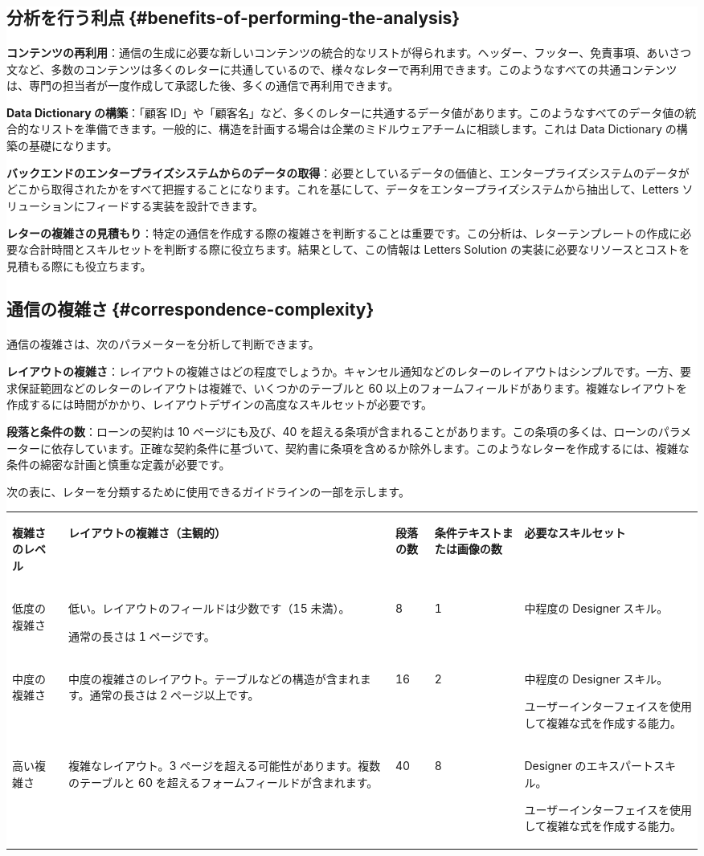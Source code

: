 ## 分析を行う利点 {#benefits-of-performing-the-analysis}

**コンテンツの再利用**：通信の生成に必要な新しいコンテンツの統合的なリストが得られます。ヘッダー、フッター、免責事項、あいさつ文など、多数のコンテンツは多くのレターに共通しているので、様々なレターで再利用できます。このようなすべての共通コンテンツは、専門の担当者が一度作成して承認した後、多くの通信で再利用できます。

**Data Dictionary の構築**：「顧客 ID」や「顧客名」など、多くのレターに共通するデータ値があります。このようなすべてのデータ値の統合的なリストを準備できます。一般的に、構造を計画する場合は企業のミドルウェアチームに相談します。これは Data Dictionary の構築の基礎になります。

**バックエンドのエンタープライズシステムからのデータの取得**：必要としているデータの価値と、エンタープライズシステムのデータがどこから取得されたかをすべて把握することになります。これを基にして、データをエンタープライズシステムから抽出して、Letters ソリューションにフィードする実装を設計できます。

**レターの複雑さの見積もり**：特定の通信を作成する際の複雑さを判断することは重要です。この分析は、レターテンプレートの作成に必要な合計時間とスキルセットを判断する際に役立ちます。結果として、この情報は Letters Solution の実装に必要なリソースとコストを見積もる際にも役立ちます。

## 通信の複雑さ {#correspondence-complexity}

通信の複雑さは、次のパラメーターを分析して判断できます。

**レイアウトの複雑さ**：レイアウトの複雑さはどの程度でしょうか。キャンセル通知などのレターのレイアウトはシンプルです。一方、要求保証範囲などのレターのレイアウトは複雑で、いくつかのテーブルと 60 以上のフォームフィールドがあります。複雑なレイアウトを作成するには時間がかかり、レイアウトデザインの高度なスキルセットが必要です。

**段落と条件の数**：ローンの契約は 10 ページにも及び、40 を超える条項が含まれることがあります。この条項の多くは、ローンのパラメーターに依存しています。正確な契約条件に基づいて、契約書に条項を含めるか除外します。このようなレターを作成するには、複雑な条件の綿密な計画と慎重な定義が必要です。

次の表に、レターを分類するために使用できるガイドラインの一部を示します。

<table> 
 <tbody> 
  <tr> 
   <td><p><strong>複雑さのレベル</strong></p> </td> 
   <td><p><strong>レイアウトの複雑さ（主観的）</strong></p> </td> 
   <td><p><strong>段落の数</strong></p> </td> 
   <td><p><strong>条件テキストまたは画像の数</strong></p> </td> 
   <td><p><strong>必要なスキルセット</strong></p> </td> 
  </tr> 
  <tr> 
   <td><p>低度の複雑さ</p> </td> 
   <td><p>低い。レイアウトのフィールドは少数です（15 未満）。</p> <p>通常の長さは 1 ページです。<span class="acrolinxCursorMarker"></span></p> </td> 
   <td><p>8</p> </td> 
   <td><p>1</p> </td> 
   <td><p>中程度の Designer スキル。</p> </td> 
  </tr> 
  <tr> 
   <td><p>中度の複雑さ</p> </td> 
   <td><p>中度の複雑さのレイアウト。テーブルなどの構造が含まれます。通常の長さは 2 ページ以上です。</p> </td> 
   <td><p>16</p> </td> 
   <td><p>2</p> </td> 
   <td><p>中程度の Designer スキル。</p> <p> </p> <p>ユーザーインターフェイスを使用して複雑な式を作成する能力。</p> </td> 
  </tr> 
  <tr> 
   <td><p>高い複雑さ</p> </td> 
   <td><p>複雑なレイアウト。3 ページを超える可能性があります。複数のテーブルと 60 を超えるフォームフィールドが含まれます。</p> </td> 
   <td><p>40</p> </td> 
   <td><p>8</p> </td> 
   <td><p>Designer のエキスパートスキル。</p> <p> </p> <p>ユーザーインターフェイスを使用して複雑な式を作成する能力。</p> </td> 
  </tr> 
 </tbody> 
</table>
